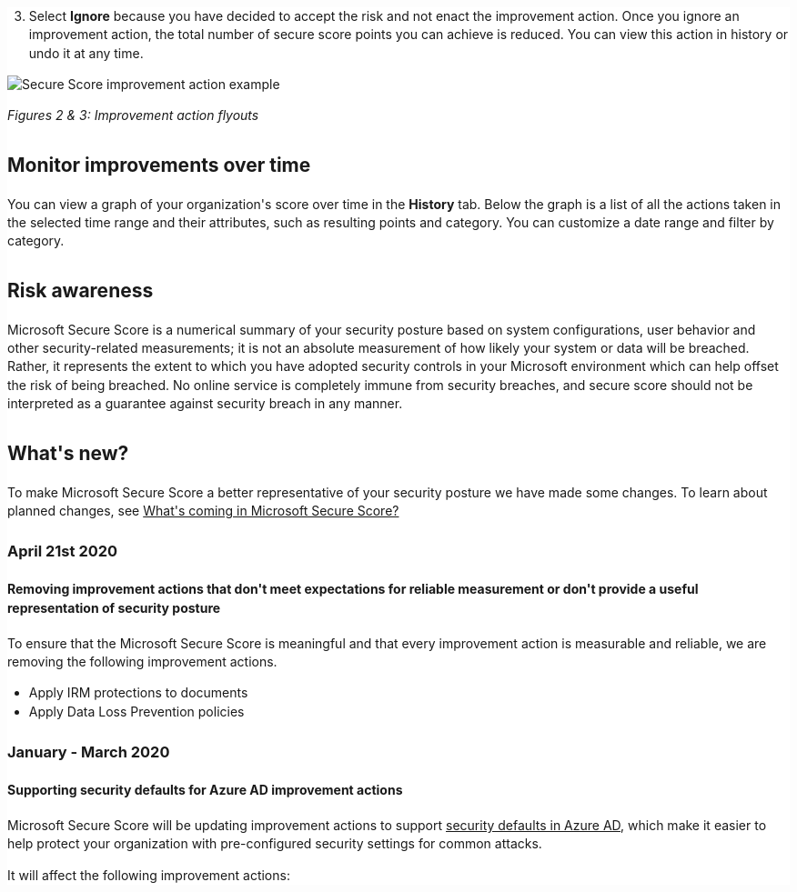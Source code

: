 3. Select **Ignore** because you have decided to accept the risk and not enact the improvement action. Once you ignore an improvement action, the total number of secure score points you can achieve is reduced. You can view this action in history or undo it at any time.

![Secure Score improvement action example](../../media/secure-score/secure-score1x450.png)

*Figures 2 & 3: Improvement action flyouts*

## Monitor improvements over time

You can view a graph of your organization's score over time in the **History** tab. Below the graph is a list of all the actions taken in the selected time range and their attributes, such as resulting points and category. You can customize a date range and filter by category.

## Risk awareness

Microsoft Secure Score is a numerical summary of your security posture based on system configurations, user behavior and other security-related measurements; it is not an absolute measurement of how likely your system or data will be breached. Rather, it represents the extent to which you have adopted security controls in your Microsoft environment which can help offset the risk of being breached. No online service is completely immune from security breaches, and secure score should not be interpreted as a guarantee against security breach in any manner.

## What's new?

To make Microsoft Secure Score a better representative of your security posture we have made some changes. To learn about planned changes, see [What's coming in Microsoft Secure Score?](microsoft-secure-score-whats-coming.md)

### April 21st 2020

#### Removing improvement actions that don't meet expectations for reliable measurement or don't provide a useful representation of security posture

To ensure that the Microsoft Secure Score is meaningful and that every improvement action is measurable and reliable, we are removing the following improvement actions.

- Apply IRM protections to documents
- Apply Data Loss Prevention policies

### January - March 2020

#### Supporting security defaults for Azure AD improvement actions

Microsoft Secure Score will be updating improvement actions to support [security defaults in Azure AD](https://docs.microsoft.com/azure/active-directory/fundamentals/concept-fundamentals-security-defaults), which make it easier to help protect your organization with pre-configured security settings for common attacks.

It will affect the following improvement actions:
